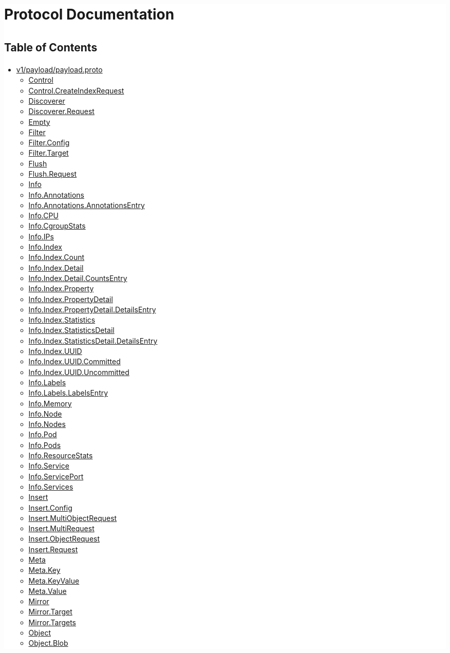 # Protocol Documentation

<a name="top"></a>

## Table of Contents

- [v1/payload/payload.proto](#v1_payload_payload-proto)
  - [Control](#payload-v1-Control)
  - [Control.CreateIndexRequest](#payload-v1-Control-CreateIndexRequest)
  - [Discoverer](#payload-v1-Discoverer)
  - [Discoverer.Request](#payload-v1-Discoverer-Request)
  - [Empty](#payload-v1-Empty)
  - [Filter](#payload-v1-Filter)
  - [Filter.Config](#payload-v1-Filter-Config)
  - [Filter.Target](#payload-v1-Filter-Target)
  - [Flush](#payload-v1-Flush)
  - [Flush.Request](#payload-v1-Flush-Request)
  - [Info](#payload-v1-Info)
  - [Info.Annotations](#payload-v1-Info-Annotations)
  - [Info.Annotations.AnnotationsEntry](#payload-v1-Info-Annotations-AnnotationsEntry)
  - [Info.CPU](#payload-v1-Info-CPU)
  - [Info.CgroupStats](#payload-v1-Info-CgroupStats)
  - [Info.IPs](#payload-v1-Info-IPs)
  - [Info.Index](#payload-v1-Info-Index)
  - [Info.Index.Count](#payload-v1-Info-Index-Count)
  - [Info.Index.Detail](#payload-v1-Info-Index-Detail)
  - [Info.Index.Detail.CountsEntry](#payload-v1-Info-Index-Detail-CountsEntry)
  - [Info.Index.Property](#payload-v1-Info-Index-Property)
  - [Info.Index.PropertyDetail](#payload-v1-Info-Index-PropertyDetail)
  - [Info.Index.PropertyDetail.DetailsEntry](#payload-v1-Info-Index-PropertyDetail-DetailsEntry)
  - [Info.Index.Statistics](#payload-v1-Info-Index-Statistics)
  - [Info.Index.StatisticsDetail](#payload-v1-Info-Index-StatisticsDetail)
  - [Info.Index.StatisticsDetail.DetailsEntry](#payload-v1-Info-Index-StatisticsDetail-DetailsEntry)
  - [Info.Index.UUID](#payload-v1-Info-Index-UUID)
  - [Info.Index.UUID.Committed](#payload-v1-Info-Index-UUID-Committed)
  - [Info.Index.UUID.Uncommitted](#payload-v1-Info-Index-UUID-Uncommitted)
  - [Info.Labels](#payload-v1-Info-Labels)
  - [Info.Labels.LabelsEntry](#payload-v1-Info-Labels-LabelsEntry)
  - [Info.Memory](#payload-v1-Info-Memory)
  - [Info.Node](#payload-v1-Info-Node)
  - [Info.Nodes](#payload-v1-Info-Nodes)
  - [Info.Pod](#payload-v1-Info-Pod)
  - [Info.Pods](#payload-v1-Info-Pods)
  - [Info.ResourceStats](#payload-v1-Info-ResourceStats)
  - [Info.Service](#payload-v1-Info-Service)
  - [Info.ServicePort](#payload-v1-Info-ServicePort)
  - [Info.Services](#payload-v1-Info-Services)
  - [Insert](#payload-v1-Insert)
  - [Insert.Config](#payload-v1-Insert-Config)
  - [Insert.MultiObjectRequest](#payload-v1-Insert-MultiObjectRequest)
  - [Insert.MultiRequest](#payload-v1-Insert-MultiRequest)
  - [Insert.ObjectRequest](#payload-v1-Insert-ObjectRequest)
  - [Insert.Request](#payload-v1-Insert-Request)
  - [Meta](#payload-v1-Meta)
  - [Meta.Key](#payload-v1-Meta-Key)
  - [Meta.KeyValue](#payload-v1-Meta-KeyValue)
  - [Meta.Value](#payload-v1-Meta-Value)
  - [Mirror](#payload-v1-Mirror)
  - [Mirror.Target](#payload-v1-Mirror-Target)
  - [Mirror.Targets](#payload-v1-Mirror-Targets)
  - [Object](#payload-v1-Object)
  - [Object.Blob](#payload-v1-Object-Blob)
